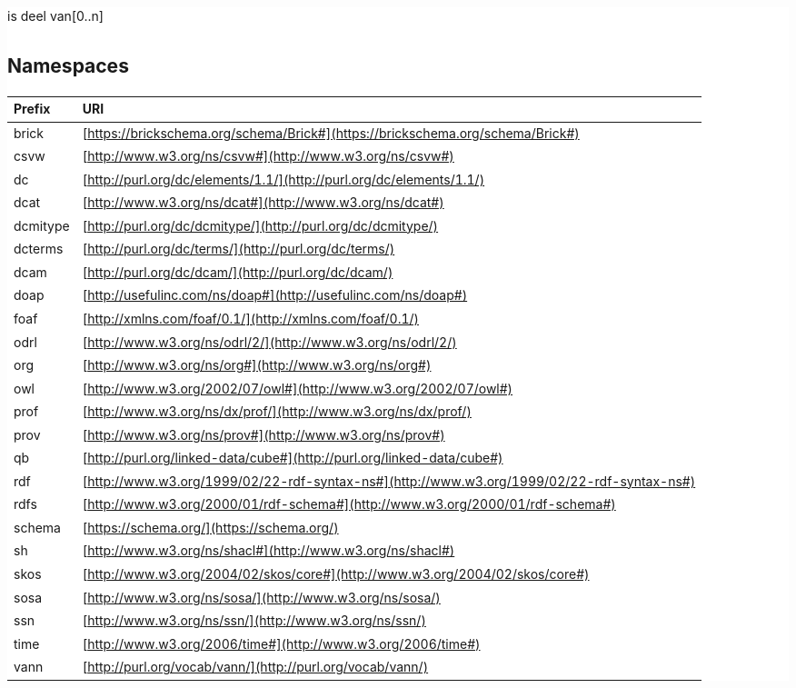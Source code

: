 <polygon fill="none" points="225.5518,784.1219,243.9738,794.5918,223.0428,797.8954,225.5518,784.1219" style="stroke:#0000FF;stroke-width:1.0;"/></g><g id="link_schema_Collection_premis_IntellectualEntity"><path codeLine="182" d="M536.8108,84.666 C748.0098,133.257 1192.0928,235.43 1446.3428,293.925 " fill="none" id="schema_Collection-to-premis_IntellectualEntity" style="stroke:#454645;stroke-width:1.0;"/><polygon fill="#454645" points="1451.5628,295.127,1443.6814,289.2209,1446.6887,294.0121,1441.8975,297.0195,1451.5628,295.127" style="stroke:#454645;stroke-width:1.0;"/><polygon fill="#000000" points="822.6095,145.6875,814.4537,140.7953,813.1358,146.5235,822.6095,145.6875" style="stroke:#000000;stroke-width:1.0;"/><text fill="#000000" font-family="sans-serif" font-size="13" lengthAdjust="spacing" textLength="69" x="826.7368" y="149.0669">is deel van</text><text fill="#000000" font-family="sans-serif" font-size="13" lengthAdjust="spacing" textLength="34" x="1409.7046" y="290.2025">[0..n]</text></g><g id="link_haOrg_ContentPartner_org_Organization"><path codeLine="188" d="M1931.3028,648.771 C1928.1228,667.156 1923.7128,702.808 1930.7328,732 C1934.1528,746.2095 1940.9428,760.7792 1947.7128,772.9578 " fill="none" id="haOrg_ContentPartner-to-org_Organization" style="stroke:#0000FF;stroke-width:1.0;stroke-dasharray:1.0,3.0;"/><polygon fill="none" points="1953.7928,769.4862,1958.1728,790.2194,1941.8228,776.7397,1953.7928,769.4862" style="stroke:#0000FF;stroke-width:1.0;"/></g></g></svg>
</div>

## Namespaces

| Prefix | URI      |
| :----- | :------- |
| brick     | [https://brickschema.org/schema/Brick#](https://brickschema.org/schema/Brick#) |
| csvw     | [http://www.w3.org/ns/csvw#](http://www.w3.org/ns/csvw#) |
| dc     | [http://purl.org/dc/elements/1.1/](http://purl.org/dc/elements/1.1/) |
| dcat     | [http://www.w3.org/ns/dcat#](http://www.w3.org/ns/dcat#) |
| dcmitype     | [http://purl.org/dc/dcmitype/](http://purl.org/dc/dcmitype/) |
| dcterms     | [http://purl.org/dc/terms/](http://purl.org/dc/terms/) |
| dcam     | [http://purl.org/dc/dcam/](http://purl.org/dc/dcam/) |
| doap     | [http://usefulinc.com/ns/doap#](http://usefulinc.com/ns/doap#) |
| foaf     | [http://xmlns.com/foaf/0.1/](http://xmlns.com/foaf/0.1/) |
| odrl     | [http://www.w3.org/ns/odrl/2/](http://www.w3.org/ns/odrl/2/) |
| org     | [http://www.w3.org/ns/org#](http://www.w3.org/ns/org#) |
| owl     | [http://www.w3.org/2002/07/owl#](http://www.w3.org/2002/07/owl#) |
| prof     | [http://www.w3.org/ns/dx/prof/](http://www.w3.org/ns/dx/prof/) |
| prov     | [http://www.w3.org/ns/prov#](http://www.w3.org/ns/prov#) |
| qb     | [http://purl.org/linked-data/cube#](http://purl.org/linked-data/cube#) |
| rdf     | [http://www.w3.org/1999/02/22-rdf-syntax-ns#](http://www.w3.org/1999/02/22-rdf-syntax-ns#) |
| rdfs     | [http://www.w3.org/2000/01/rdf-schema#](http://www.w3.org/2000/01/rdf-schema#) |
| schema     | [https://schema.org/](https://schema.org/) |
| sh     | [http://www.w3.org/ns/shacl#](http://www.w3.org/ns/shacl#) |
| skos     | [http://www.w3.org/2004/02/skos/core#](http://www.w3.org/2004/02/skos/core#) |
| sosa     | [http://www.w3.org/ns/sosa/](http://www.w3.org/ns/sosa/) |
| ssn     | [http://www.w3.org/ns/ssn/](http://www.w3.org/ns/ssn/) |
| time     | [http://www.w3.org/2006/time#](http://www.w3.org/2006/time#) |
| vann     | [http://purl.org/vocab/vann/](http://purl.org/vocab/vann/) |